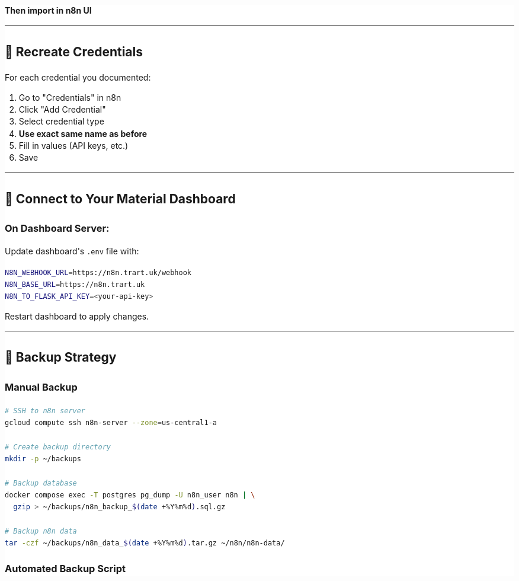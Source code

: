 **Then import in n8n UI**

---

## 🔐 Recreate Credentials

For each credential you documented:

1. Go to "Credentials" in n8n
2. Click "Add Credential"
3. Select credential type
4. **Use exact same name as before**
5. Fill in values (API keys, etc.)
6. Save

---

## 🔧 Connect to Your Material Dashboard

### On Dashboard Server:

Update dashboard's `.env` file with:

```bash
N8N_WEBHOOK_URL=https://n8n.trart.uk/webhook
N8N_BASE_URL=https://n8n.trart.uk
N8N_TO_FLASK_API_KEY=<your-api-key>
```

Restart dashboard to apply changes.

---

## 💾 Backup Strategy

### Manual Backup

```bash
# SSH to n8n server
gcloud compute ssh n8n-server --zone=us-central1-a

# Create backup directory
mkdir -p ~/backups

# Backup database
docker compose exec -T postgres pg_dump -U n8n_user n8n | \
  gzip > ~/backups/n8n_backup_$(date +%Y%m%d).sql.gz

# Backup n8n data
tar -czf ~/backups/n8n_data_$(date +%Y%m%d).tar.gz ~/n8n/n8n-data/
```

### Automated Backup Script
